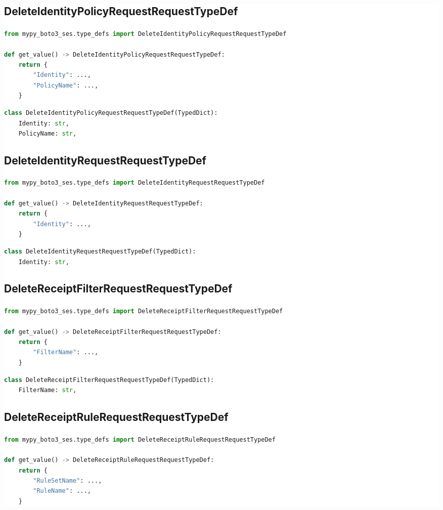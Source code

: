 ## DeleteIdentityPolicyRequestRequestTypeDef

```python title="Usage Example"
from mypy_boto3_ses.type_defs import DeleteIdentityPolicyRequestRequestTypeDef

def get_value() -> DeleteIdentityPolicyRequestRequestTypeDef:
    return {
        "Identity": ...,
        "PolicyName": ...,
    }
```

```python title="Definition"
class DeleteIdentityPolicyRequestRequestTypeDef(TypedDict):
    Identity: str,
    PolicyName: str,
```

## DeleteIdentityRequestRequestTypeDef

```python title="Usage Example"
from mypy_boto3_ses.type_defs import DeleteIdentityRequestRequestTypeDef

def get_value() -> DeleteIdentityRequestRequestTypeDef:
    return {
        "Identity": ...,
    }
```

```python title="Definition"
class DeleteIdentityRequestRequestTypeDef(TypedDict):
    Identity: str,
```

## DeleteReceiptFilterRequestRequestTypeDef

```python title="Usage Example"
from mypy_boto3_ses.type_defs import DeleteReceiptFilterRequestRequestTypeDef

def get_value() -> DeleteReceiptFilterRequestRequestTypeDef:
    return {
        "FilterName": ...,
    }
```

```python title="Definition"
class DeleteReceiptFilterRequestRequestTypeDef(TypedDict):
    FilterName: str,
```

## DeleteReceiptRuleRequestRequestTypeDef

```python title="Usage Example"
from mypy_boto3_ses.type_defs import DeleteReceiptRuleRequestRequestTypeDef

def get_value() -> DeleteReceiptRuleRequestRequestTypeDef:
    return {
        "RuleSetName": ...,
        "RuleName": ...,
    }
```
